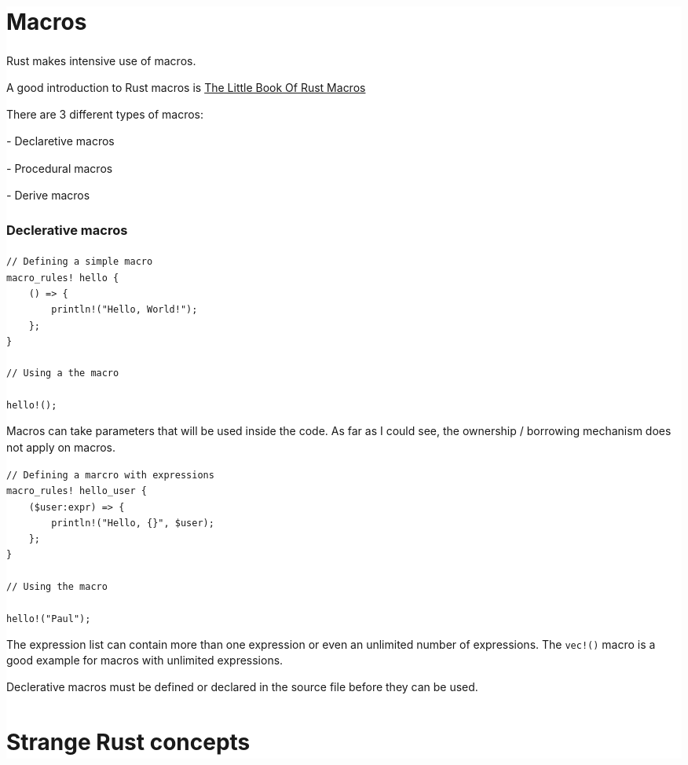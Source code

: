 # Macros

Rust makes intensive use of macros. 

A good introduction to Rust macros is [The Little Book Of Rust Macros](https://veykril.github.io/tlborm/)

There are 3 different types of macros:

*-* Declaretive macros

*-* Procedural macros

*-* Derive macros

### Declerative macros

```
// Defining a simple macro
macro_rules! hello {
    () => {
        println!("Hello, World!");
    };
}

// Using a the macro

hello!();
```

Macros can take parameters that will be used inside the code. As far as I could see,
the ownership / borrowing mechanism does not apply on macros.


```
// Defining a marcro with expressions
macro_rules! hello_user {
    ($user:expr) => {
        println!("Hello, {}", $user);
    };
}

// Using the macro

hello!("Paul");
```

The expression list can contain more than one expression or even an unlimited number of expressions. The `vec!()` macro is a good example for macros with unlimited expressions.

Declerative macros must be defined or declared in the source file before they can be used.



# Strange Rust concepts
